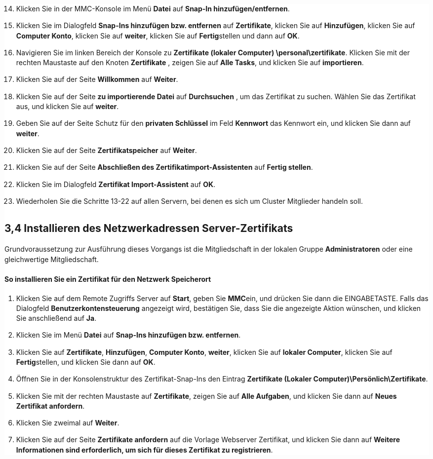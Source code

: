 14. Klicken Sie in der MMC-Konsole im Menü **Datei** auf **Snap-In hinzufügen/entfernen**.  
  
15. Klicken Sie im Dialogfeld **Snap-Ins hinzufügen bzw. entfernen** auf **Zertifikate**, klicken Sie auf **Hinzufügen**, klicken Sie auf **Computer Konto**, klicken Sie auf **weiter**, klicken Sie auf **Fertig**stellen und dann auf **OK**.  
  
16. Navigieren Sie im linken Bereich der Konsole zu **Zertifikate (lokaler Computer) \personal\zertifikate**. Klicken Sie mit der rechten Maustaste auf den Knoten **Zertifikate** , zeigen Sie auf **Alle Tasks**, und klicken Sie auf **importieren**.  
  
17. Klicken Sie auf der Seite **Willkommen** auf **Weiter**.  
  
18. Klicken Sie auf der Seite **zu importierende Datei** auf **Durchsuchen** , um das Zertifikat zu suchen. Wählen Sie das Zertifikat aus, und klicken Sie auf **weiter**.  
  
19. Geben Sie auf der Seite Schutz für den **privaten Schlüssel** im Feld **Kennwort** das Kennwort ein, und klicken Sie dann auf **weiter**.  
  
20. Klicken Sie auf der Seite **Zertifikatspeicher** auf **Weiter**.  
  
21. Klicken Sie auf der Seite **Abschließen des Zertifikatimport-Assistenten** auf **Fertig stellen**.  
  
22. Klicken Sie im Dialogfeld **Zertifikat Import-Assistent** auf **OK**.  
  
23. Wiederholen Sie die Schritte 13-22 auf allen Servern, bei denen es sich um Cluster Mitglieder handeln soll.  
  
## <a name="34-install-the-network-location-server-certificate"></a><a name="BKMK_NLS"></a>3,4 Installieren des Netzwerkadressen Server-Zertifikats  
Grundvoraussetzung zur Ausführung dieses Vorgangs ist die Mitgliedschaft in der lokalen Gruppe **Administratoren** oder eine gleichwertige Mitgliedschaft.  
  
#### <a name="to-install-a-certificate-for-network-location"></a>So installieren Sie ein Zertifikat für den Netzwerk Speicherort  
  
1.  Klicken Sie auf dem Remote Zugriffs Server auf **Start**, geben Sie **MMC**ein, und drücken Sie dann die EINGABETASTE. Falls das Dialogfeld **Benutzerkontensteuerung** angezeigt wird, bestätigen Sie, dass Sie die angezeigte Aktion wünschen, und klicken Sie anschließend auf **Ja**.  
  
2.  Klicken Sie im Menü **Datei** auf **Snap-Ins hinzufügen bzw. entfernen**.  
  
3.  Klicken Sie auf **Zertifikate**, **Hinzufügen**, **Computer Konto**, **weiter**, klicken Sie auf **lokaler Computer**, klicken Sie auf **Fertig**stellen, und klicken Sie dann auf **OK**.  
  
4.  Öffnen Sie in der Konsolenstruktur des Zertifikat-Snap-Ins den Eintrag **Zertifikate (Lokaler Computer)\Persönlich\Zertifikate**.  
  
5.  Klicken Sie mit der rechten Maustaste auf **Zertifikate**, zeigen Sie auf **Alle Aufgaben**, und klicken Sie dann auf **Neues Zertifikat anfordern**.  
  
6.  Klicken Sie zweimal auf **Weiter**.  
  
7.  Klicken Sie auf der Seite **Zertifikate anfordern** auf die Vorlage Webserver Zertifikat, und klicken Sie dann auf **Weitere Informationen sind erforderlich, um sich für dieses Zertifikat zu registrieren**.  
  